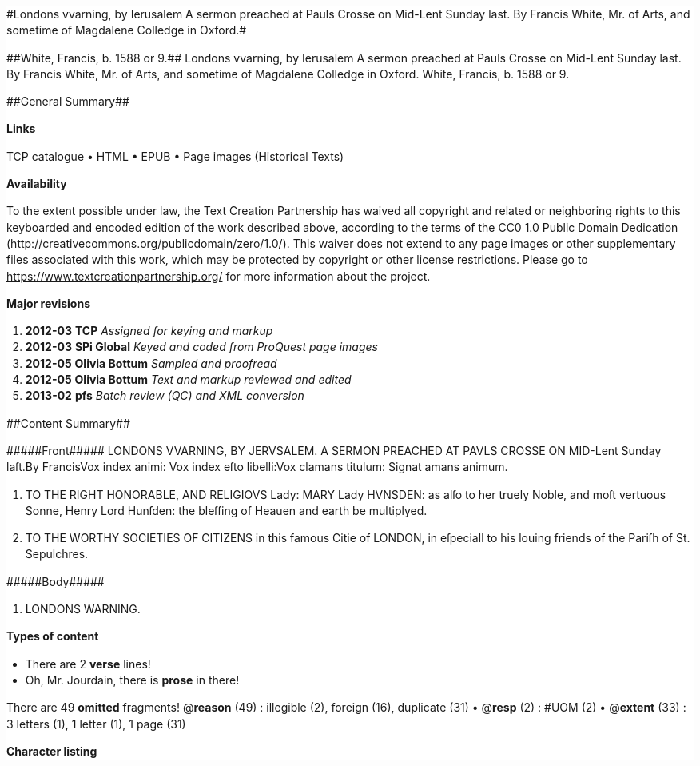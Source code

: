 #Londons vvarning, by Ierusalem A sermon preached at Pauls Crosse on Mid-Lent Sunday last. By Francis White, Mr. of Arts, and sometime of Magdalene Colledge in Oxford.#

##White, Francis, b. 1588 or 9.##
Londons vvarning, by Ierusalem A sermon preached at Pauls Crosse on Mid-Lent Sunday last. By Francis White, Mr. of Arts, and sometime of Magdalene Colledge in Oxford.
White, Francis, b. 1588 or 9.

##General Summary##

**Links**

[TCP catalogue](http://www.ota.ox.ac.uk/tcp/)  • 
[HTML](http://tei.it.ox.ac.uk/tcp/Texts-HTML/free/A15/A15086.html)  • 
[EPUB](http://tei.it.ox.ac.uk/tcp/Texts-EPUB/free/A15/A15086.epub) • 
[Page images (Historical Texts)](https://historicaltexts.jisc.ac.uk/eebo-99855108e)

**Availability**

To the extent possible under law, the Text Creation Partnership has waived all copyright and related or neighboring rights to this keyboarded and encoded edition of the work described above, according to the terms of the CC0 1.0 Public Domain Dedication (http://creativecommons.org/publicdomain/zero/1.0/). This waiver does not extend to any page images or other supplementary files associated with this work, which may be protected by copyright or other license restrictions. Please go to https://www.textcreationpartnership.org/ for more information about the project.

**Major revisions**

1. __2012-03__ __TCP__ *Assigned for keying and markup*
1. __2012-03__ __SPi Global__ *Keyed and coded from ProQuest page images*
1. __2012-05__ __Olivia Bottum__ *Sampled and proofread*
1. __2012-05__ __Olivia Bottum__ *Text and markup reviewed and edited*
1. __2013-02__ __pfs__ *Batch review (QC) and XML conversion*

##Content Summary##

#####Front#####
LONDONS VVARNING, BY JERVSALEM. A SERMON PREACHED AT PAVLS CROSSE ON MID-Lent Sunday laſt.By FrancisVox index animi: Vox index eſto libelli:Vox clamans titulum: Signat amans animum.
1. TO THE RIGHT HONORABLE, AND RELIGIOVS Lady: MARY Lady HVNSDEN: as alſo to her truely Noble, and moſt vertuous Sonne, Henry Lord Hunſden: the bleſſing of Heauen and earth be multiplyed.

1. TO THE WORTHY SOCIETIES OF CITIZENS in this famous Citie of LONDON, in eſpeciall to his louing friends of the Pariſh of St. Sepulchres.

#####Body#####

1. LONDONS WARNING.

**Types of content**

  * There are 2 **verse** lines!
  * Oh, Mr. Jourdain, there is **prose** in there!

There are 49 **omitted** fragments! 
 @__reason__ (49) : illegible (2), foreign (16), duplicate (31)  •  @__resp__ (2) : #UOM (2)  •  @__extent__ (33) : 3 letters (1), 1 letter (1), 1 page (31)

**Character listing**
